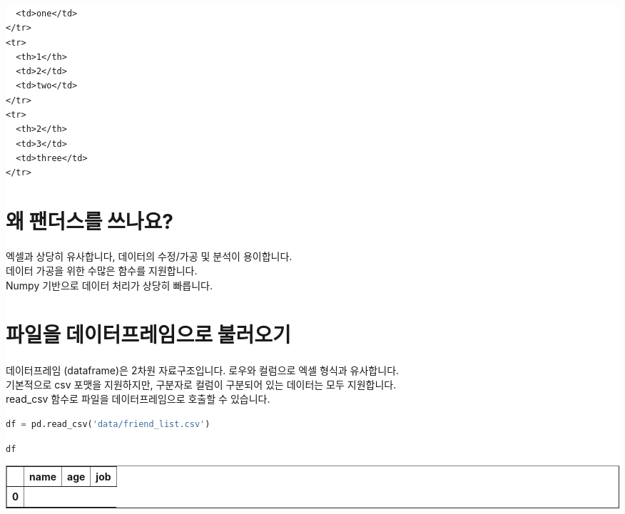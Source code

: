       <td>one</td>
    </tr>
    <tr>
      <th>1</th>
      <td>2</td>
      <td>two</td>
    </tr>
    <tr>
      <th>2</th>
      <td>3</td>
      <td>three</td>
    </tr>
  </tbody>
</table>
</div>



# 왜 팬더스를 쓰나요?

엑셀과 상당히 유사합니다, 데이터의 수정/가공 및 분석이 용이합니다.    
데이터 가공을 위한 수많은 함수를 지원합니다.  
Numpy 기반으로 데이터 처리가 상당히 빠릅니다.  

# 파일을 데이터프레임으로 불러오기
데이터프레임 (dataframe)은 2차원 자료구조입니다. 로우와 컬럼으로 엑셀 형식과 유사합니다.  
기본적으로 csv 포맷을 지원하지만, 구분자로 컬럼이 구분되어 있는 데이터는 모두 지원합니다.  
read_csv 함수로 파일을 데이터프레임으로 호출할 수 있습니다.


```python
df = pd.read_csv('data/friend_list.csv')
```


```python
df
```




<div>
<style scoped>
    .dataframe tbody tr th:only-of-type {
        vertical-align: middle;
    }

    .dataframe tbody tr th {
        vertical-align: top;
    }

    .dataframe thead th {
        text-align: right;
    }
</style>
<table border="1" class="dataframe">
  <thead>
    <tr style="text-align: right;">
      <th></th>
      <th>name</th>
      <th>age</th>
      <th>job</th>
    </tr>
  </thead>
  <tbody>
    <tr>
      <th>0</th>
